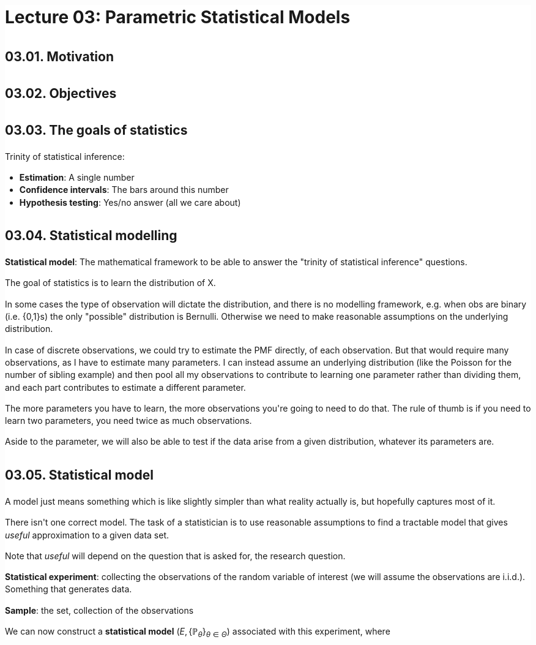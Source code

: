 # Lecture 03: Parametric Statistical Models

## 03.01. Motivation
## 03.02. Objectives
## 03.03. The goals of statistics

Trinity of statistical inference:
- **Estimation**: A single number
- **Confidence intervals**: The bars around this number
- **Hypothesis testing**: Yes/no answer (all we care about)

## 03.04. Statistical modelling

**Statistical model**: The mathematical framework to be able to answer the "trinity of statistical inference" questions.

The goal of statistics is to learn the distribution of X.

In some cases the type of observation will dictate the distribution, and there is no modelling framework, e.g. when obs are binary (i.e. {0,1}s) the only "possible" distribution is Bernulli.
Otherwise we need to make reasonable assumptions on the underlying distribution.

In case of discrete observations, we could try to estimate the PMF directly, of each observation. But that would require many observations, as I have to estimate many parameters. I can instead assume an underlying distribution (like the Poisson for the number of sibling example) and then pool all my observations
to contribute to learning one parameter rather than dividing them, and each part contributes to estimate a different parameter.

The more parameters you have to learn, the more observations you're going to need to do that. The rule of thumb is if you need to learn two parameters, you need twice as much observations.

Aside to the parameter, we will also be able to test if the data arise from a given distribution, whatever its parameters are.

## 03.05. Statistical model

A model just means something which is like slightly simpler than what reality actually is, but hopefully captures most of it.

There isn't one correct model. The task of a statistician is to use reasonable assumptions to find a tractable model that gives *useful* approximation to a given data set.

Note that *useful* will depend on the question that is asked for, the research question.


**Statistical experiment**: collecting the observations of the random variable of interest (we will assume the observations are i.i.d.). Something that generates data.

**Sample**: the set, collection of the observations

We can now construct a **statistical model** $(E, \{\mathbb{P}_\theta\}_{\theta ∈ \Theta})$ associated with this experiment, where
